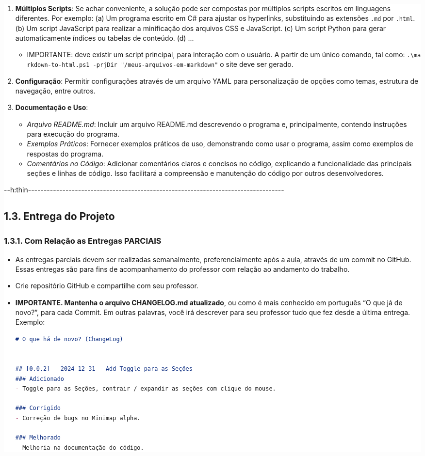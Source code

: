1. **Múltiplos Scripts**: Se achar conveniente, a solução pode ser compostas por múltiplos scripts escritos em linguagens diferentes. Por exemplo: (a) Um programa escrito em C# para ajustar os hyperlinks, substituindo as extensões `.md` por `.html`. (b) Um script JavaScript para realizar a minificação dos arquivos CSS e JavaScript. (c) Um script Python para gerar automaticamente índices ou tabelas de conteúdo. (d) ...

    - IMPORTANTE: deve existir um script principal, para interação com o usuário. A partir de um único comando, tal como: `.\markdown-to-html.ps1 -prjDir "/meus-arquivos-em-markdown"` o site deve ser gerado.

1. **Configuração**: Permitir configurações através de um arquivo YAML para personalização de opções como temas, estrutura de navegação, entre outros.

1. **Documentação e Uso**:

    - *Arquivo README.md*: Incluir um arquivo README.md descrevendo o programa e, principalmente, contendo instruções para execução do programa.
    - *Exemplos Práticos*: Fornecer exemplos práticos de uso, demonstrando como usar o programa, assim como exemplos de respostas do programa.
    - *Comentários no Código*: Adicionar comentários claros e concisos no código, explicando a funcionalidade das principais seções e linhas de código. Isso facilitará a compreensão e manutenção do código por outros desenvolvedores.

--h:thin----------------------------------------------------------------------------------

## 1.3. Entrega do Projeto

### 1.3.1. Com Relação as Entregas PARCIAIS

- As entregas parciais devem ser realizadas semanalmente, preferencialmente após a aula, através de um commit no GitHub. Essas entregas são para fins de acompanhamento do professor com relação ao andamento do trabalho.
- Crie repositório GitHub e compartilhe com seu professor.
- **IMPORTANTE. Mantenha o arquivo CHANGELOG.md atualizado**, ou como é mais conhecido em português “O que já de novo?”, para cada Commit. Em outras palavras, você irá descrever para seu professor tudo que fez desde a última entrega. Exemplo:

    ```markdown
    # O que há de novo? (ChangeLog)


    ## [0.0.2] - 2024-12-31 - Add Toggle para as Seções
    ### Adicionado
    - Toggle para as Seções, contrair / expandir as seções com clique do mouse.

    ### Corrigido
    - Correção de bugs no Minimap alpha.

    ### Melhorado
    - Melhoria na documentação do código.
